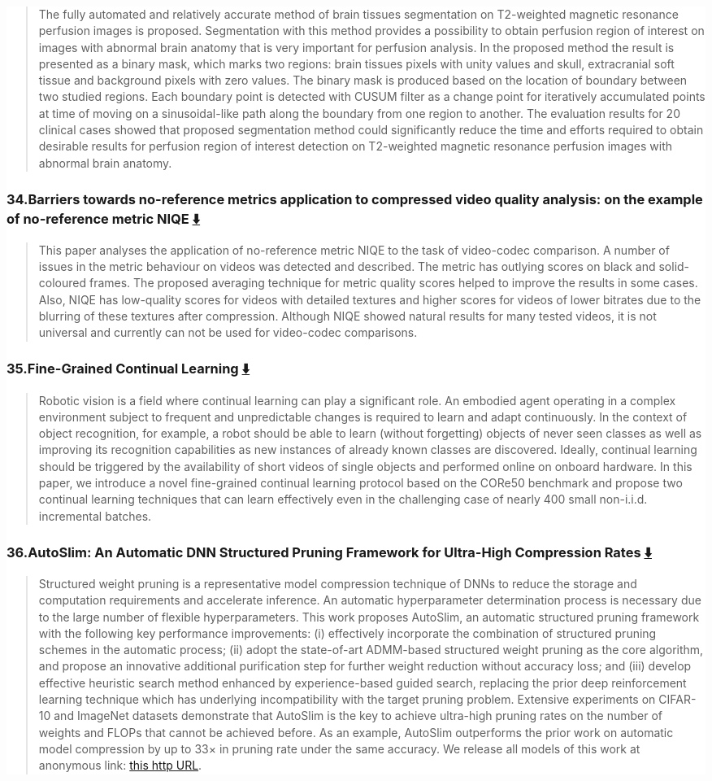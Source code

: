 >  The fully automated and relatively accurate method of brain tissues segmentation on T2-weighted magnetic resonance perfusion images is proposed. Segmentation with this method provides a possibility to obtain perfusion region of interest on images with abnormal brain anatomy that is very important for perfusion analysis. In the proposed method the result is presented as a binary mask, which marks two regions: brain tissues pixels with unity values and skull, extracranial soft tissue and background pixels with zero values. The binary mask is produced based on the location of boundary between two studied regions. Each boundary point is detected with CUSUM filter as a change point for iteratively accumulated points at time of moving on a sinusoidal-like path along the boundary from one region to another. The evaluation results for 20 clinical cases showed that proposed segmentation method could significantly reduce the time and efforts required to obtain desirable results for perfusion region of interest detection on T2-weighted magnetic resonance perfusion images with abnormal brain anatomy. 
### 34.Barriers towards no-reference metrics application to compressed video quality analysis: on the example of no-reference metric NIQE  [ :arrow_down: ](https://arxiv.org/pdf/1907.03842.pdf)
>  This paper analyses the application of no-reference metric NIQE to the task of video-codec comparison. A number of issues in the metric behaviour on videos was detected and described. The metric has outlying scores on black and solid-coloured frames. The proposed averaging technique for metric quality scores helped to improve the results in some cases. Also, NIQE has low-quality scores for videos with detailed textures and higher scores for videos of lower bitrates due to the blurring of these textures after compression. Although NIQE showed natural results for many tested videos, it is not universal and currently can not be used for video-codec comparisons. 
### 35.Fine-Grained Continual Learning  [ :arrow_down: ](https://arxiv.org/pdf/1907.03799.pdf)
>  Robotic vision is a field where continual learning can play a significant role. An embodied agent operating in a complex environment subject to frequent and unpredictable changes is required to learn and adapt continuously. In the context of object recognition, for example, a robot should be able to learn (without forgetting) objects of never seen classes as well as improving its recognition capabilities as new instances of already known classes are discovered. Ideally, continual learning should be triggered by the availability of short videos of single objects and performed online on onboard hardware. In this paper, we introduce a novel fine-grained continual learning protocol based on the CORe50 benchmark and propose two continual learning techniques that can learn effectively even in the challenging case of nearly 400 small non-i.i.d. incremental batches. 
### 36.AutoSlim: An Automatic DNN Structured Pruning Framework for Ultra-High Compression Rates  [ :arrow_down: ](https://arxiv.org/pdf/1907.03141.pdf)
>  Structured weight pruning is a representative model compression technique of DNNs to reduce the storage and computation requirements and accelerate inference. An automatic hyperparameter determination process is necessary due to the large number of flexible hyperparameters. This work proposes AutoSlim, an automatic structured pruning framework with the following key performance improvements: (i) effectively incorporate the combination of structured pruning schemes in the automatic process; (ii) adopt the state-of-art ADMM-based structured weight pruning as the core algorithm, and propose an innovative additional purification step for further weight reduction without accuracy loss; and (iii) develop effective heuristic search method enhanced by experience-based guided search, replacing the prior deep reinforcement learning technique which has underlying incompatibility with the target pruning problem. Extensive experiments on CIFAR-10 and ImageNet datasets demonstrate that AutoSlim is the key to achieve ultra-high pruning rates on the number of weights and FLOPs that cannot be achieved before. As an example, AutoSlim outperforms the prior work on automatic model compression by up to 33$\times$ in pruning rate under the same accuracy. We release all models of this work at anonymous link: <a class="link-external link-http" href="http://bit.ly/2VZ63dS" rel="external noopener nofollow">this http URL</a>. 
